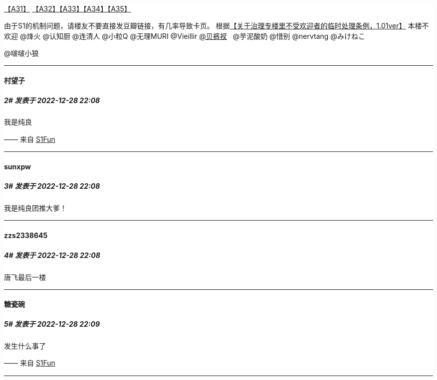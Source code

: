 [【A31】](https://bbs.saraba1st.com/2b/thread-2074554-1819-1.html) [【A32】](https://bbs.saraba1st.com/2b/thread-2083444-1-1.html)[【A33】](https://bbs.saraba1st.com/2b/thread-2086611-1-1.html)[【A34】](https://bbs.saraba1st.com/2b/thread-2097652-1-1.html)[【A35】](https://bbs.saraba1st.com/2b/thread-2108293-1-1.html)

由于S1的机制问题，请楼友不要直接发豆瓣链接，有几率导致卡页。
根据[【关于治理专楼里不受欢迎者的临时处理条例，1.01ver】](https://bbs.saraba1st.com/2b/thread-1945906-1-1.html)
本楼不欢迎
@烽火
@认知厨
@连清人
@小粒Q
@无理MURI
@Vieillir
[@贝裤衩](https://bbs.saraba1st.com/2b/home.php?mod=space&amp;uid=488534)  
@芋泥酸奶
@惜别
@nervtang
@みけねこ

@啵啵小狼  

*****

####  村望子  
##### 2#       发表于 2022-12-28 22:08

我是纯良

—— 来自 [S1Fun](https://s1fun.koalcat.com)

*****

####  sunxpw  
##### 3#       发表于 2022-12-28 22:08

我是纯良团推大爹！

*****

####  zzs2338645  
##### 4#       发表于 2022-12-28 22:08

唐飞最后一楼

*****

####  糖瓷碗  
##### 5#       发表于 2022-12-28 22:09

发生什么事了

—— 来自 [S1Fun](https://s1fun.koalcat.com)

*****
